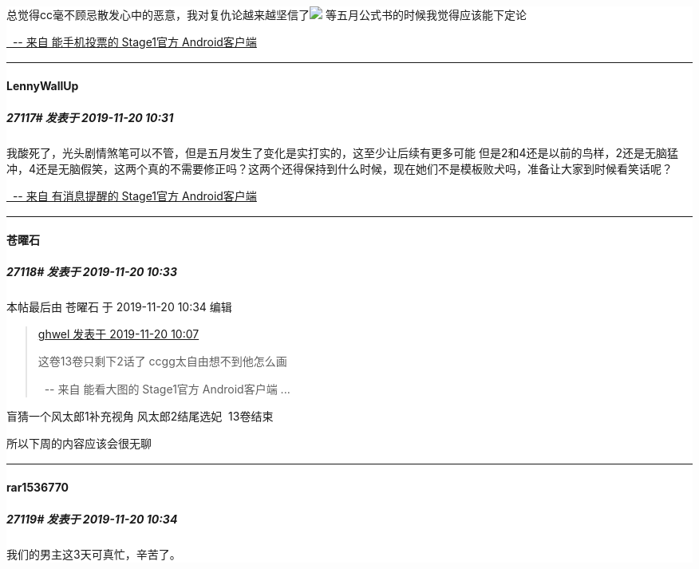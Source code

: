 


总觉得cc毫不顾忌散发心中的恶意，我对复仇论越来越坚信了<img src="https://static.saraba1st.com/image/smiley/face2017/001.png" referrerpolicy="no-referrer">
等五月公式书的时候我觉得应该能下定论

[  -- 来自 能手机投票的 Stage1官方 Android客户端](https://www.coolapk.com/apk/140634)







-----

####  LennyWallUp  
##### 27117#       发表于 2019-11-20 10:31




我酸死了，光头剧情煞笔可以不管，但是五月发生了变化是实打实的，这至少让后续有更多可能
但是2和4还是以前的鸟样，2还是无脑猛冲，4还是无脑假笑，这两个真的不需要修正吗？这两个还得保持到什么时候，现在她们不是模板败犬吗，准备让大家到时候看笑话呢？

[  -- 来自 有消息提醒的 Stage1官方 Android客户端](https://www.coolapk.com/apk/140634)







-----

####  苍曜石  
##### 27118#       发表于 2019-11-20 10:33



 本帖最后由 苍曜石 于 2019-11-20 10:34 编辑 
<blockquote><a href="httphttps://bbs.saraba1st.com/2b/forum.php?mod=redirect&amp;goto=findpost&amp;pid=45566994&amp;ptid=1831320" target="_blank">ghwel 发表于 2019-11-20 10:07</a>

这卷13卷只剩下2话了 ccgg太自由想不到他怎么画


  -- 来自 能看大图的 Stage1官方 Android客户端 ...</blockquote>
盲猜一个风太郎1补充视角 风太郎2结尾选妃  13卷结束

所以下周的内容应该会很无聊








-----

####  rar1536770  
##### 27119#       发表于 2019-11-20 10:34




我们的男主这3天可真忙，辛苦了。

